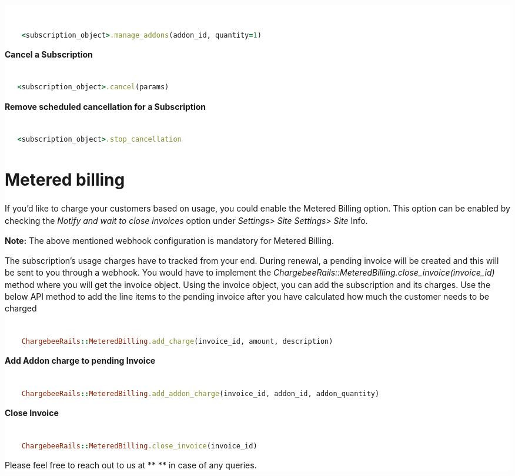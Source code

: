   
 ```ruby
 
 
     <subscription_object>.manage_addons(addon_id, quantity=1)


 ```
 
 
 **Cancel a Subscription**
 
 
 ```ruby
 
    <subscription_object>.cancel(params)

 ```
 
 
 
 **Remove scheduled cancellation for a Subscription**


 ``` ruby
 
    <subscription_object>.stop_cancellation
 
  ```

 

# Metered billing

If you’d like to charge your customers based on usage, you could enable the Metered Billing option. This option can be enabled by checking the *Notify and wait to close invoices* option under *Settings> Site Settings> Site* Info. 

**Note:** The above mentioned webhook configuration is mandatory for Metered Billing.

The subscription’s usage charges have to tracked from your end. During renewal, a pending invoice will be created and this will be sent to you through a webhook. You would have to implement the *ChargebeeRails::MeteredBilling.close_invoice(invoice_id)* method where you will get the invoice object. Using the invoice object, you can add the subscription and its charges.
Use the below API method to add the line items to the pending invoice after you have calculated how much the customer needs to be charged

``` ruby

    ChargebeeRails::MeteredBilling.add_charge(invoice_id, amount, description)

```


**Add Addon charge to pending Invoice**

``` ruby

    ChargebeeRails::MeteredBilling.add_addon_charge(invoice_id, addon_id, addon_quantity)

```


**Close Invoice**

``` ruby

    ChargebeeRails::MeteredBilling.close_invoice(invoice_id)

```



Please feel free to reach out to us  at ** ** in case of any queries.
